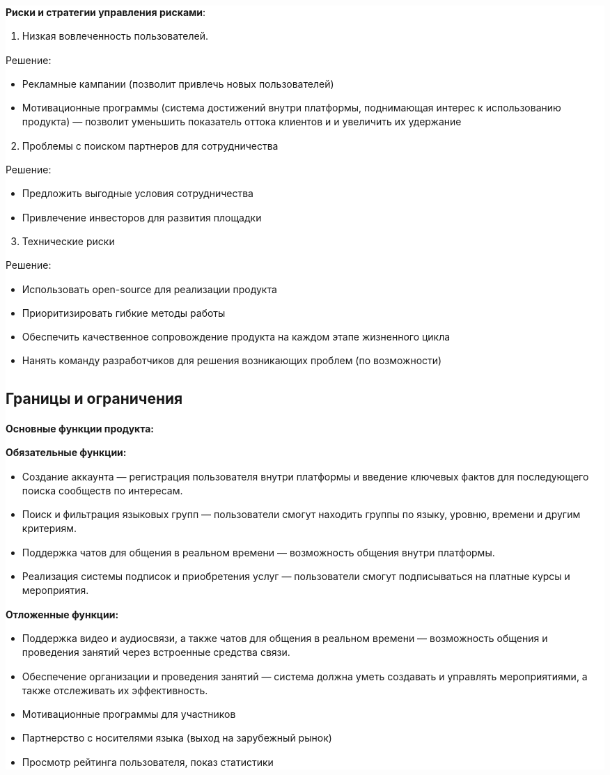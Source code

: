 **Риски и стратегии управления рисками**:

1. Низкая вовлеченность пользователей.

Решение: 

- Рекламные кампании (позволит привлечь новых пользователей)

- Мотивационные программы (система достижений внутри платформы, поднимающая интерес к использованию продукта) — позволит уменьшить показатель оттока клиентов и и увеличить их удержание

2.  Проблемы с поиском партнеров для сотрудничества

Решение:

- Предложить выгодные условия сотрудничества

- Привлечение инвесторов для развития площадки

3. Технические риски

Решение:

- Использовать open-source для реализации продукта

- Приоритизировать гибкие методы работы

- Обеспечить качественное сопровождение продукта на каждом этапе жизненного цикла

- Нанять команду разработчиков для решения возникающих проблем (по возможности) 



## Границы и ограничения

**Основные функции продукта:**

**Обязательные функции:**

- Создание аккаунта — регистрация пользователя внутри платформы и введение ключевых фактов для последующего поиска сообществ по интересам.

- Поиск и фильтрация языковых групп — пользователи смогут находить группы по языку, уровню, времени и другим критериям.

- Поддержка чатов для общения в реальном времени — возможность общения внутри платформы.

- Реализация системы подписок и приобретения услуг — пользователи смогут подписываться на платные курсы и мероприятия.

**Отложенные функции:**

- Поддержка видео и аудиосвязи, а также чатов для общения в реальном времени — возможность общения и проведения занятий через встроенные средства связи.

- Обеспечение организации и проведения занятий — система должна уметь создавать и управлять мероприятиями, а также отслеживать их эффективность.

- Мотивационные программы для участников

- Партнерство с носителями языка (выход на зарубежный рынок)

- Просмотр рейтинга пользователя, показ статистики

